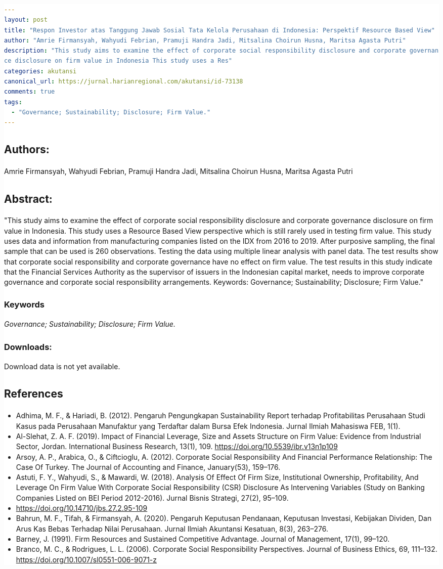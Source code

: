 ```yaml
---
layout: post
title: "Respon Investor atas Tanggung Jawab Sosial Tata Kelola Perusahaan di Indonesia: Perspektif Resource Based View"
author: "Amrie Firmansyah, Wahyudi Febrian, Pramuji Handra Jadi, Mitsalina Choirun Husna, Maritsa Agasta Putri"
description: "This study aims to examine the effect of corporate social responsibility disclosure and corporate governance disclosure on firm value in Indonesia This study uses a Res"
categories: akutansi
canonical_url: https://jurnal.harianregional.com/akutansi/id-73138
comments: true
tags:
  - "Governance; Sustainability; Disclosure; Firm Value."
---
```


## Authors:
Amrie Firmansyah, Wahyudi Febrian, Pramuji Handra Jadi, Mitsalina Choirun Husna, Maritsa Agasta Putri

## Abstract:
"This study aims to examine the effect of corporate social responsibility disclosure and corporate governance disclosure on firm value in Indonesia. This study uses a Resource Based View perspective which is still rarely used in testing firm value. This study uses data and information from manufacturing companies listed on the IDX from 2016 to 2019. After purposive sampling, the final sample that can be used is 260 observations. Testing the data using multiple linear analysis with panel data. The test results show that corporate social responsibility and corporate governance have no effect on firm value. The test results in this study indicate that the Financial Services Authority as the supervisor of issuers in the Indonesian capital market, needs to improve corporate governance and corporate social responsibility arrangements. Keywords: Governance; Sustainability; Disclosure; Firm Value."

### Keywords
*Governance; Sustainability; Disclosure; Firm Value.*

### Downloads:
Download data is not yet available.

## References
- Adhima, M. F., & Hariadi, B. (2012). Pengaruh Pengungkapan Sustainability Report terhadap Profitabilitas Perusahaan Studi Kasus pada Perusahaan Manufaktur yang Terdaftar dalam Bursa Efek Indonesia. Jurnal Ilmiah Mahasiswa FEB, 1(1).
- Al-Slehat, Z. A. F. (2019). Impact of Financial Leverage, Size and Assets Structure on Firm Value: Evidence from Industrial Sector, Jordan. International Business Research, 13(1), 109. https://doi.org/10.5539/ibr.v13n1p109
- Arsoy, A. P., Arabica, O., & Ciftcioglu, A. (2012). Corporate Social Responsibility And Financial Performance Relationship: The Case Of Turkey. The Journal of Accounting and Finance, January(53), 159–176.
- Astuti, F. Y., Wahyudi, S., & Mawardi, W. (2018). Analysis Of Effect Of Firm Size, Institutional Ownership, Profitability, And Leverage On Firm Value With Corporate Social Responsibility (CSR) Disclosure As Intervening Variables (Study on Banking Companies Listed on BEI Period 2012-2016). Jurnal Bisnis Strategi, 27(2), 95–109.
- https://doi.org/10.14710/jbs.27.2.95-109
- Bahrun, M. F., Tifah, & Firmansyah, A. (2020). Pengaruh Keputusan Pendanaan, Keputusan Investasi, Kebijakan Dividen, Dan Arus Kas Bebas Terhadap Nilai Perusahaan. Jurnal Ilmiah Akuntansi Kesatuan, 8(3), 263–276.
- Barney, J. (1991). Firm Resources and Sustained Competitive Advantage. Journal of Management, 17(1), 99–120.
- Branco, M. C., & Rodrigues, L. L. (2006). Corporate Social Responsibility Perspectives. Journal of Business Ethics, 69, 111–132. https://doi.org/10.1007/sl0551-006-9071-z
